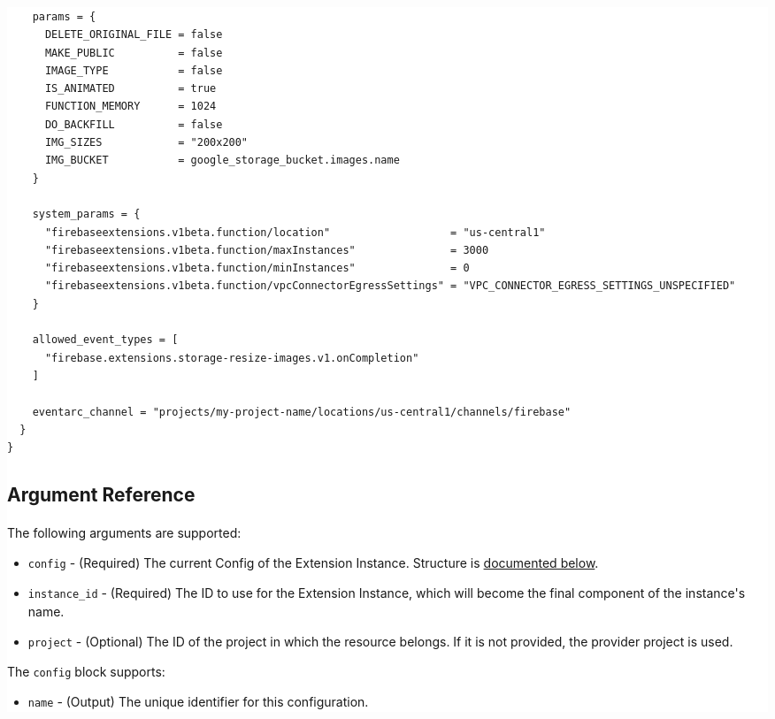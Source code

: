 ```hcl
    params = {
      DELETE_ORIGINAL_FILE = false
      MAKE_PUBLIC          = false
      IMAGE_TYPE           = false
      IS_ANIMATED          = true
      FUNCTION_MEMORY      = 1024
      DO_BACKFILL          = false
      IMG_SIZES            = "200x200"
      IMG_BUCKET           = google_storage_bucket.images.name
    }

    system_params = {
      "firebaseextensions.v1beta.function/location"                   = "us-central1"
      "firebaseextensions.v1beta.function/maxInstances"               = 3000
      "firebaseextensions.v1beta.function/minInstances"               = 0
      "firebaseextensions.v1beta.function/vpcConnectorEgressSettings" = "VPC_CONNECTOR_EGRESS_SETTINGS_UNSPECIFIED"
    }

    allowed_event_types = [
      "firebase.extensions.storage-resize-images.v1.onCompletion"
    ]

    eventarc_channel = "projects/my-project-name/locations/us-central1/channels/firebase"
  }
}
```

## Argument Reference

The following arguments are supported:


* `config` -
  (Required)
  The current Config of the Extension Instance.
  Structure is [documented below](#nested_config).

* `instance_id` -
  (Required)
  The ID to use for the Extension Instance, which will become the final
  component of the instance's name.


* `project` - (Optional) The ID of the project in which the resource belongs.
    If it is not provided, the provider project is used.



<a name="nested_config"></a>The `config` block supports:

* `name` -
  (Output)
  The unique identifier for this configuration.
